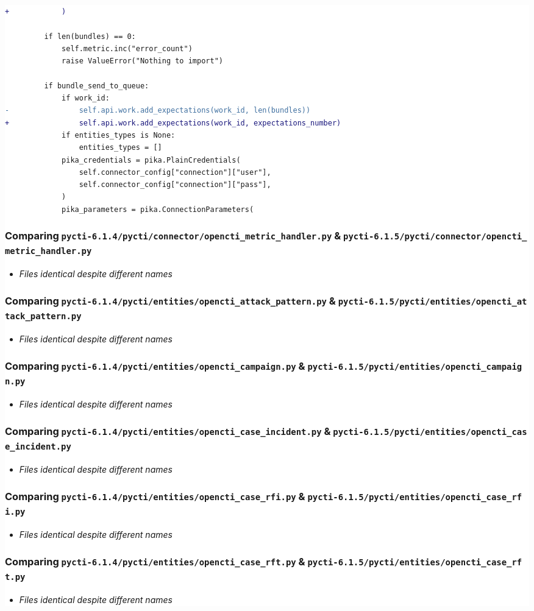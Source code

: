 ```diff
+            )
 
         if len(bundles) == 0:
             self.metric.inc("error_count")
             raise ValueError("Nothing to import")
 
         if bundle_send_to_queue:
             if work_id:
-                self.api.work.add_expectations(work_id, len(bundles))
+                self.api.work.add_expectations(work_id, expectations_number)
             if entities_types is None:
                 entities_types = []
             pika_credentials = pika.PlainCredentials(
                 self.connector_config["connection"]["user"],
                 self.connector_config["connection"]["pass"],
             )
             pika_parameters = pika.ConnectionParameters(
```

### Comparing `pycti-6.1.4/pycti/connector/opencti_metric_handler.py` & `pycti-6.1.5/pycti/connector/opencti_metric_handler.py`

 * *Files identical despite different names*

### Comparing `pycti-6.1.4/pycti/entities/opencti_attack_pattern.py` & `pycti-6.1.5/pycti/entities/opencti_attack_pattern.py`

 * *Files identical despite different names*

### Comparing `pycti-6.1.4/pycti/entities/opencti_campaign.py` & `pycti-6.1.5/pycti/entities/opencti_campaign.py`

 * *Files identical despite different names*

### Comparing `pycti-6.1.4/pycti/entities/opencti_case_incident.py` & `pycti-6.1.5/pycti/entities/opencti_case_incident.py`

 * *Files identical despite different names*

### Comparing `pycti-6.1.4/pycti/entities/opencti_case_rfi.py` & `pycti-6.1.5/pycti/entities/opencti_case_rfi.py`

 * *Files identical despite different names*

### Comparing `pycti-6.1.4/pycti/entities/opencti_case_rft.py` & `pycti-6.1.5/pycti/entities/opencti_case_rft.py`

 * *Files identical despite different names*
